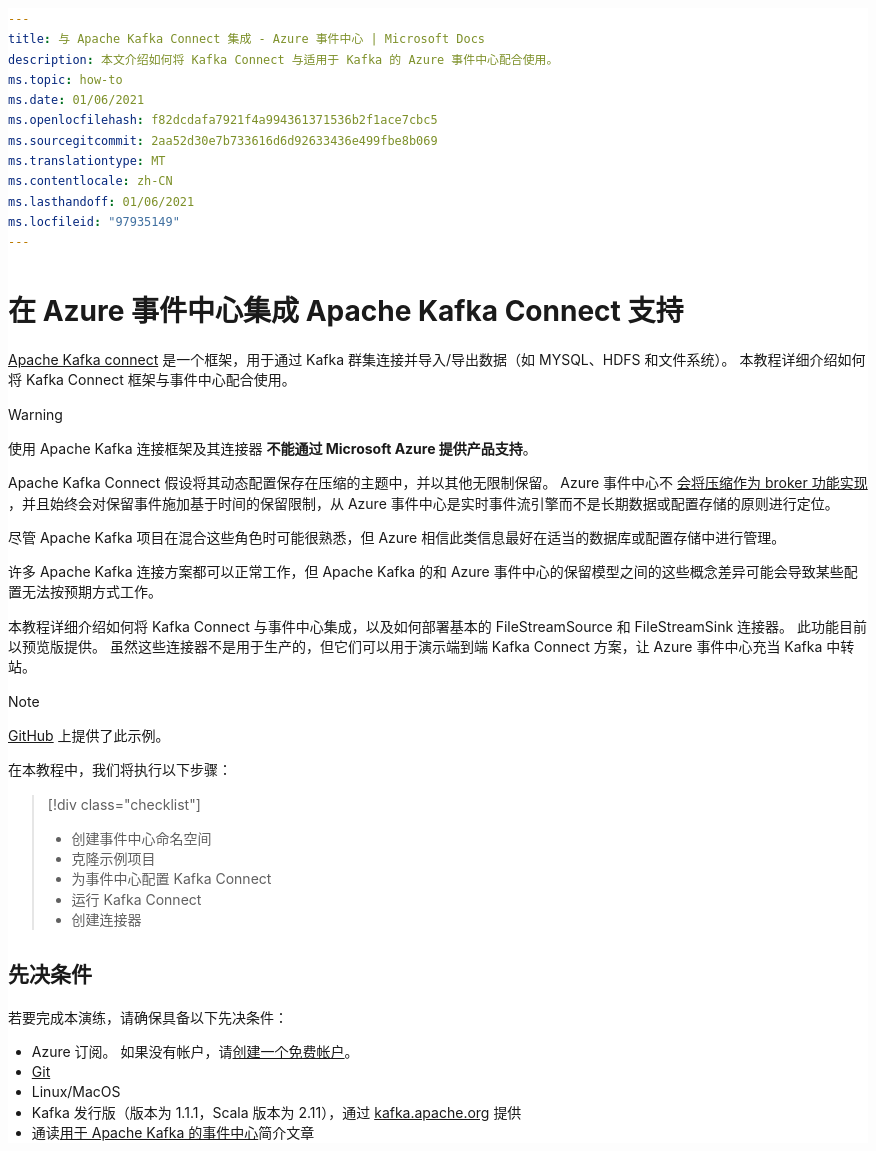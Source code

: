 ```yaml
---
title: 与 Apache Kafka Connect 集成 - Azure 事件中心 | Microsoft Docs
description: 本文介绍如何将 Kafka Connect 与适用于 Kafka 的 Azure 事件中心配合使用。
ms.topic: how-to
ms.date: 01/06/2021
ms.openlocfilehash: f82dcdafa7921f4a994361371536b2f1ace7cbc5
ms.sourcegitcommit: 2aa52d30e7b733616d6d92633436e499fbe8b069
ms.translationtype: MT
ms.contentlocale: zh-CN
ms.lasthandoff: 01/06/2021
ms.locfileid: "97935149"
---
```

# <a name="integrate-apache-kafka-connect-support-on-azure-event-hubs"></a>在 Azure 事件中心集成 Apache Kafka Connect 支持
[Apache Kafka connect](https://kafka.apache.org/documentation/#connect) 是一个框架，用于通过 Kafka 群集连接并导入/导出数据（如 MYSQL、HDFS 和文件系统）。 本教程详细介绍如何将 Kafka Connect 框架与事件中心配合使用。

> [!WARNING]
> 使用 Apache Kafka 连接框架及其连接器 **不能通过 Microsoft Azure 提供产品支持**。
>
> Apache Kafka Connect 假设将其动态配置保存在压缩的主题中，并以其他无限制保留。 Azure 事件中心不 [会将压缩作为 broker 功能实现](event-hubs-federation-overview.md#log-projections) ，并且始终会对保留事件施加基于时间的保留限制，从 Azure 事件中心是实时事件流引擎而不是长期数据或配置存储的原则进行定位。
>
> 尽管 Apache Kafka 项目在混合这些角色时可能很熟悉，但 Azure 相信此类信息最好在适当的数据库或配置存储中进行管理。
>
> 许多 Apache Kafka 连接方案都可以正常工作，但 Apache Kafka 的和 Azure 事件中心的保留模型之间的这些概念差异可能会导致某些配置无法按预期方式工作。 

本教程详细介绍如何将 Kafka Connect 与事件中心集成，以及如何部署基本的 FileStreamSource 和 FileStreamSink 连接器。 此功能目前以预览版提供。 虽然这些连接器不是用于生产的，但它们可以用于演示端到端 Kafka Connect 方案，让 Azure 事件中心充当 Kafka 中转站。

> [!NOTE]
> [GitHub](https://github.com/Azure/azure-event-hubs-for-kafka/tree/master/tutorials/connect) 上提供了此示例。

在本教程中，我们将执行以下步骤：

> [!div class="checklist"]
> * 创建事件中心命名空间
> * 克隆示例项目
> * 为事件中心配置 Kafka Connect
> * 运行 Kafka Connect
> * 创建连接器

## <a name="prerequisites"></a>先决条件
若要完成本演练，请确保具备以下先决条件：

- Azure 订阅。 如果没有帐户，请[创建一个免费帐户](https://azure.microsoft.com/free/)。
- [Git](https://www.git-scm.com/downloads)
- Linux/MacOS
- Kafka 发行版（版本为 1.1.1，Scala 版本为 2.11），通过 [kafka.apache.org](https://kafka.apache.org/downloads#1.1.1) 提供
- 通读[用于 Apache Kafka 的事件中心](./event-hubs-for-kafka-ecosystem-overview.md)简介文章
